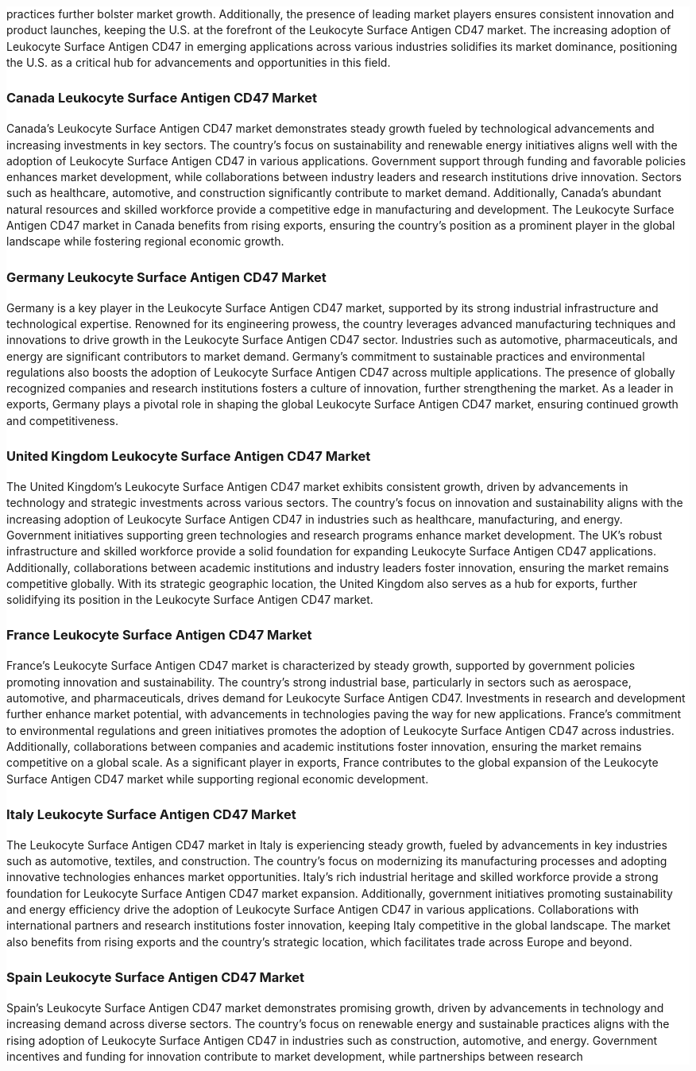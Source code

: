 practices further bolster market growth. Additionally, the presence of leading market players ensures consistent innovation and product launches, keeping the U.S. at the forefront of the Leukocyte Surface Antigen CD47 market. The increasing adoption of Leukocyte Surface Antigen CD47 in emerging applications across various industries solidifies its market dominance, positioning the U.S. as a critical hub for advancements and opportunities in this field.</p><h3>Canada Leukocyte Surface Antigen CD47 Market</h3><p>Canada&rsquo;s Leukocyte Surface Antigen CD47 market demonstrates steady growth fueled by technological advancements and increasing investments in key sectors. The country&rsquo;s focus on sustainability and renewable energy initiatives aligns well with the adoption of Leukocyte Surface Antigen CD47 in various applications. Government support through funding and favorable policies enhances market development, while collaborations between industry leaders and research institutions drive innovation. Sectors such as healthcare, automotive, and construction significantly contribute to market demand. Additionally, Canada&rsquo;s abundant natural resources and skilled workforce provide a competitive edge in manufacturing and development. The Leukocyte Surface Antigen CD47 market in Canada benefits from rising exports, ensuring the country&rsquo;s position as a prominent player in the global landscape while fostering regional economic growth.</p><h3>Germany Leukocyte Surface Antigen CD47 Market</h3><p>Germany is a key player in the Leukocyte Surface Antigen CD47 market, supported by its strong industrial infrastructure and technological expertise. Renowned for its engineering prowess, the country leverages advanced manufacturing techniques and innovations to drive growth in the Leukocyte Surface Antigen CD47 sector. Industries such as automotive, pharmaceuticals, and energy are significant contributors to market demand. Germany&rsquo;s commitment to sustainable practices and environmental regulations also boosts the adoption of Leukocyte Surface Antigen CD47 across multiple applications. The presence of globally recognized companies and research institutions fosters a culture of innovation, further strengthening the market. As a leader in exports, Germany plays a pivotal role in shaping the global Leukocyte Surface Antigen CD47 market, ensuring continued growth and competitiveness.</p><h3>United Kingdom Leukocyte Surface Antigen CD47 Market</h3><p>The United Kingdom&rsquo;s Leukocyte Surface Antigen CD47 market exhibits consistent growth, driven by advancements in technology and strategic investments across various sectors. The country&rsquo;s focus on innovation and sustainability aligns with the increasing adoption of Leukocyte Surface Antigen CD47 in industries such as healthcare, manufacturing, and energy. Government initiatives supporting green technologies and research programs enhance market development. The UK&rsquo;s robust infrastructure and skilled workforce provide a solid foundation for expanding Leukocyte Surface Antigen CD47 applications. Additionally, collaborations between academic institutions and industry leaders foster innovation, ensuring the market remains competitive globally. With its strategic geographic location, the United Kingdom also serves as a hub for exports, further solidifying its position in the Leukocyte Surface Antigen CD47 market.</p><h3>France Leukocyte Surface Antigen CD47 Market</h3><p>France&rsquo;s Leukocyte Surface Antigen CD47 market is characterized by steady growth, supported by government policies promoting innovation and sustainability. The country&rsquo;s strong industrial base, particularly in sectors such as aerospace, automotive, and pharmaceuticals, drives demand for Leukocyte Surface Antigen CD47. Investments in research and development further enhance market potential, with advancements in technologies paving the way for new applications. France&rsquo;s commitment to environmental regulations and green initiatives promotes the adoption of Leukocyte Surface Antigen CD47 across industries. Additionally, collaborations between companies and academic institutions foster innovation, ensuring the market remains competitive on a global scale. As a significant player in exports, France contributes to the global expansion of the Leukocyte Surface Antigen CD47 market while supporting regional economic development.</p><h3>Italy Leukocyte Surface Antigen CD47 Market</h3><p>The Leukocyte Surface Antigen CD47 market in Italy is experiencing steady growth, fueled by advancements in key industries such as automotive, textiles, and construction. The country&rsquo;s focus on modernizing its manufacturing processes and adopting innovative technologies enhances market opportunities. Italy&rsquo;s rich industrial heritage and skilled workforce provide a strong foundation for Leukocyte Surface Antigen CD47 market expansion. Additionally, government initiatives promoting sustainability and energy efficiency drive the adoption of Leukocyte Surface Antigen CD47 in various applications. Collaborations with international partners and research institutions foster innovation, keeping Italy competitive in the global landscape. The market also benefits from rising exports and the country&rsquo;s strategic location, which facilitates trade across Europe and beyond.</p><h3>Spain Leukocyte Surface Antigen CD47 Market</h3><p>Spain&rsquo;s Leukocyte Surface Antigen CD47 market demonstrates promising growth, driven by advancements in technology and increasing demand across diverse sectors. The country&rsquo;s focus on renewable energy and sustainable practices aligns with the rising adoption of Leukocyte Surface Antigen CD47 in industries such as construction, automotive, and energy. Government incentives and funding for innovation contribute to market development, while partnerships between research